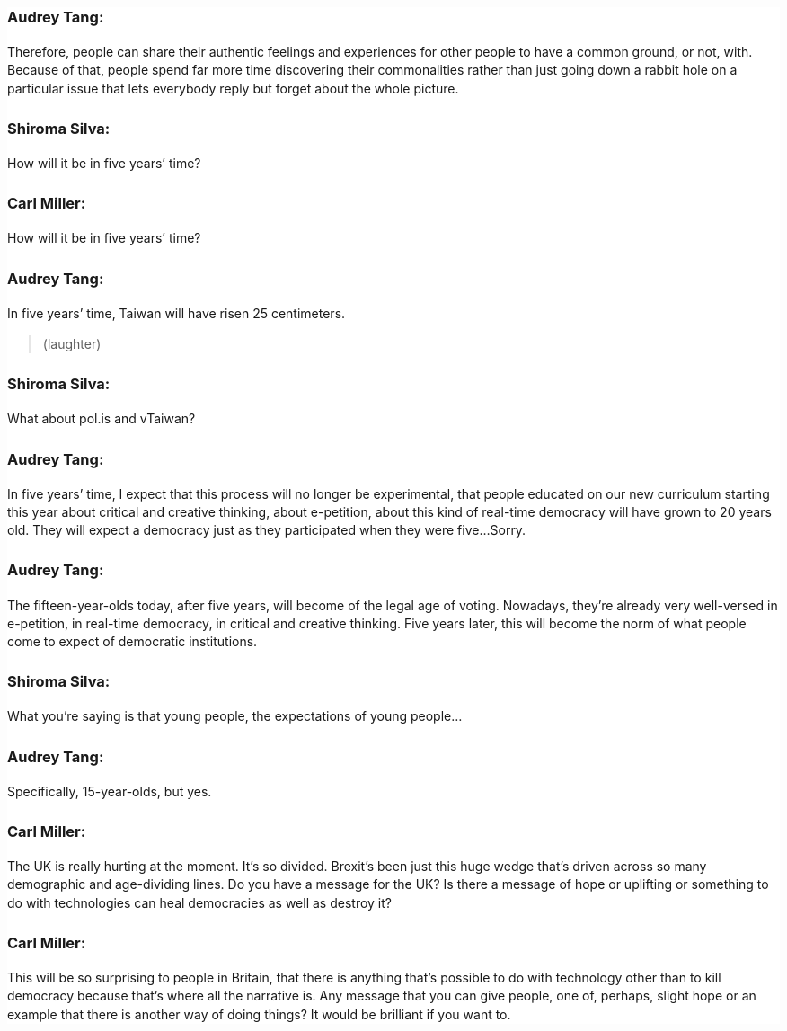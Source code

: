 ### Audrey Tang:
Therefore, people can share their authentic feelings and experiences for other people to have a common ground, or not, with. Because of that, people spend far more time discovering their commonalities rather than just going down a rabbit hole on a particular issue that lets everybody reply but forget about the whole picture.

### Shiroma Silva:
How will it be in five years’ time?

### Carl Miller:
How will it be in five years’ time?

### Audrey Tang:
In five years’ time, Taiwan will have risen 25 centimeters.

> (laughter)

### Shiroma Silva:
What about pol.is and vTaiwan?

### Audrey Tang:
In five years’ time, I expect that this process will no longer be experimental, that people educated on our new curriculum starting this year about critical and creative thinking, about e-petition, about this kind of real-time democracy will have grown to 20 years old. They will expect a democracy just as they participated when they were five…Sorry.

### Audrey Tang:
The fifteen-year-olds today, after five years, will become of the legal age of voting. Nowadays, they’re already very well-versed in e-petition, in real-time democracy, in critical and creative thinking. Five years later, this will become the norm of what people come to expect of democratic institutions.

### Shiroma Silva:
What you’re saying is that young people, the expectations of young people…

### Audrey Tang:
Specifically, 15-year-olds, but yes.

### Carl Miller:
The UK is really hurting at the moment. It’s so divided. Brexit’s been just this huge wedge that’s driven across so many demographic and age-dividing lines. Do you have a message for the UK? Is there a message of hope or uplifting or something to do with technologies can heal democracies as well as destroy it?

### Carl Miller:
This will be so surprising to people in Britain, that there is anything that’s possible to do with technology other than to kill democracy because that’s where all the narrative is. Any message that you can give people, one of, perhaps, slight hope or an example that there is another way of doing things? It would be brilliant if you want to.
